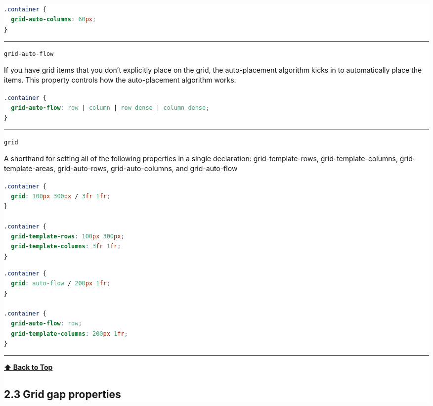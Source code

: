 ```css
.container {
  grid-auto-columns: 60px;
}
```

---

`grid-auto-flow`

If you have grid items that you don’t explicitly place on the grid, the auto-placement algorithm kicks in to automatically place the items. This property controls how the auto-placement algorithm works.

```css
.container {
  grid-auto-flow: row | column | row dense | column dense;
}
```

---

`grid`

A shorthand for setting all of the following properties in a single declaration: grid-template-rows, grid-template-columns, grid-template-areas, grid-auto-rows, grid-auto-columns, and grid-auto-flow 

```css
.container {
  grid: 100px 300px / 3fr 1fr;
}

.container {
  grid-template-rows: 100px 300px;
  grid-template-columns: 3fr 1fr;
}
```

```css
.container {
  grid: auto-flow / 200px 1fr;
}

.container {
  grid-auto-flow: row;
  grid-template-columns: 200px 1fr;
}
```

---

**[⬆ Back to Top](#grid)**



## 2.3 Grid gap properties

